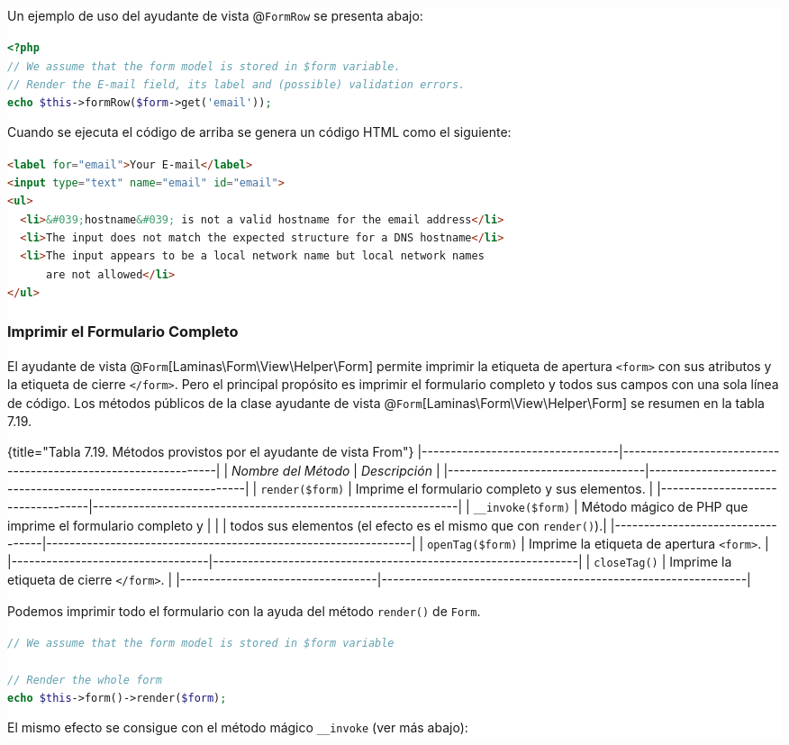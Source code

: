 Un ejemplo de uso del ayudante de vista @`FormRow` se presenta abajo:

~~~php
<?php
// We assume that the form model is stored in $form variable.
// Render the E-mail field, its label and (possible) validation errors.
echo $this->formRow($form->get('email'));
~~~

Cuando se ejecuta el código de arriba se genera un código HTML como el siguiente:

~~~html
<label for="email">Your E-mail</label>
<input type="text" name="email" id="email">
<ul>
  <li>&#039;hostname&#039; is not a valid hostname for the email address</li>
  <li>The input does not match the expected structure for a DNS hostname</li>
  <li>The input appears to be a local network name but local network names
      are not allowed</li>
</ul>
~~~

### Imprimir el Formulario Completo

El ayudante de vista @`Form`[Laminas\Form\View\Helper\Form] permite imprimir la etiqueta de apertura `<form>`
con sus atributos y la etiqueta de cierre `</form>`. Pero el principal propósito
es imprimir el formulario completo y todos sus campos con una sola línea de
código. Los métodos públicos de la clase ayudante de vista @`Form`[Laminas\Form\View\Helper\Form] se resumen en
la tabla 7.19.

{title="Tabla 7.19. Métodos provistos por el ayudante de vista From"}
|----------------------------------|---------------------------------------------------------------|
| *Nombre del Método*              | *Descripción*                                                 |
|----------------------------------|---------------------------------------------------------------|
| `render($form)`                  | Imprime el formulario completo y sus elementos.               |
|----------------------------------|---------------------------------------------------------------|
| `__invoke($form)`                | Método mágico de PHP que imprime el formulario completo y     |
|                                  | todos sus elementos (el efecto es el mismo que con `render()`).|
|----------------------------------|---------------------------------------------------------------|
| `openTag($form)`                 | Imprime la etiqueta de apertura `<form>`.                     |
|----------------------------------|---------------------------------------------------------------|
| `closeTag()`                     | Imprime la etiqueta de cierre `</form>`.                      |
|----------------------------------|---------------------------------------------------------------|

Podemos imprimir todo el formulario con la ayuda del método `render()` de `Form`.

~~~php
// We assume that the form model is stored in $form variable

// Render the whole form
echo $this->form()->render($form);
~~~

El mismo efecto se consigue con el método mágico `__invoke` (ver más abajo):


[^button]: El campo `<button>` es análogo a `<input type="button">` sin embargo
[^csrf]: CSRF en ingles cross-site request forgery es un tipo de ataque a
[^alias]: Si no sabemos de donde sacamos los alias de los elementos del
[^html]: Podrían haber usuarios maliciosos que agregan código HTML en
[^inputfactory]: En el caso siguiente en el que usamos un arreglo de
[^service]: En la terminología DDD `MailSender` se puede considerar como un modelo
[^wrapping]: Generalmente en la preparación los nombres de campos se envuelven